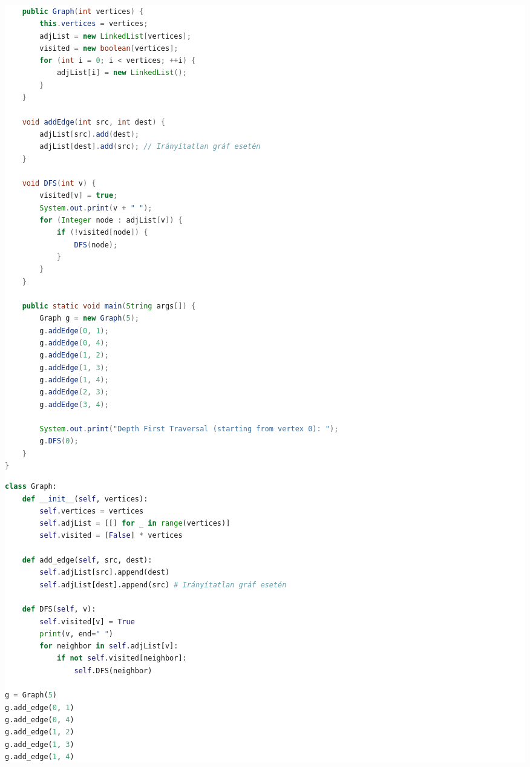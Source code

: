 ```java
    public Graph(int vertices) {
        this.vertices = vertices;
        adjList = new LinkedList[vertices];
        visited = new boolean[vertices];
        for (int i = 0; i < vertices; ++i) {
            adjList[i] = new LinkedList();
        }
    }

    void addEdge(int src, int dest) {
        adjList[src].add(dest);
        adjList[dest].add(src); // Irányítatlan gráf esetén
    }

    void DFS(int v) {
        visited[v] = true;
        System.out.print(v + " ");
        for (Integer node : adjList[v]) {
            if (!visited[node]) {
                DFS(node);
            }
        }
    }

    public static void main(String args[]) {
        Graph g = new Graph(5);
        g.addEdge(0, 1);
        g.addEdge(0, 4);
        g.addEdge(1, 2);
        g.addEdge(1, 3);
        g.addEdge(1, 4);
        g.addEdge(2, 3);
        g.addEdge(3, 4);

        System.out.print("Depth First Traversal (starting from vertex 0): ");
        g.DFS(0);
    }
}
```
```python
class Graph:
    def __init__(self, vertices):
        self.vertices = vertices
        self.adjList = [[] for _ in range(vertices)]
        self.visited = [False] * vertices

    def add_edge(self, src, dest):
        self.adjList[src].append(dest)
        self.adjList[dest].append(src) # Irányítatlan gráf esetén

    def DFS(self, v):
        self.visited[v] = True
        print(v, end=" ")
        for neighbor in self.adjList[v]:
            if not self.visited[neighbor]:
                self.DFS(neighbor)

g = Graph(5)
g.add_edge(0, 1)
g.add_edge(0, 4)
g.add_edge(1, 2)
g.add_edge(1, 3)
g.add_edge(1, 4)
```